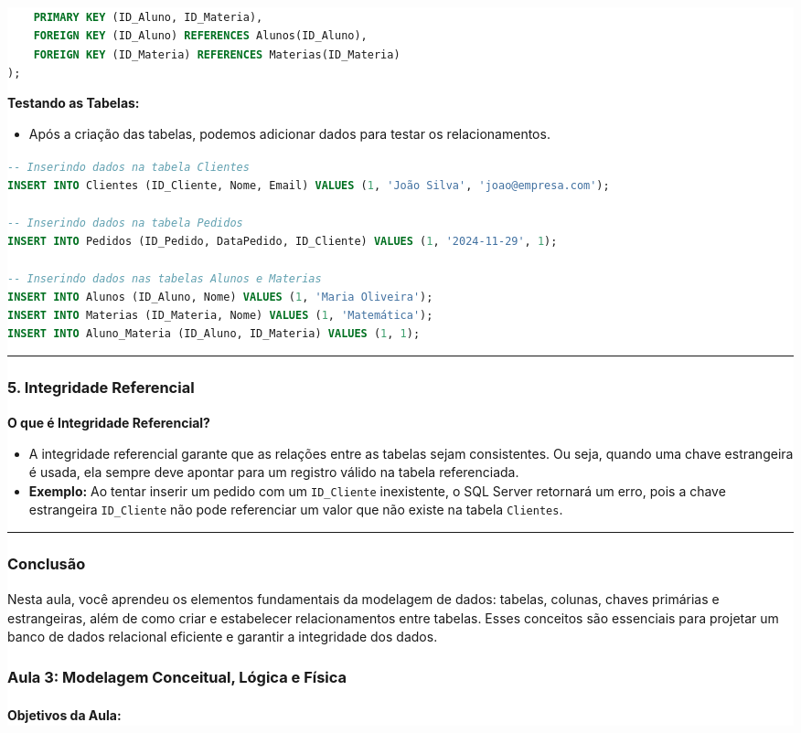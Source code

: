 ```sql
    PRIMARY KEY (ID_Aluno, ID_Materia),
    FOREIGN KEY (ID_Aluno) REFERENCES Alunos(ID_Aluno),
    FOREIGN KEY (ID_Materia) REFERENCES Materias(ID_Materia)
);

```


**Testando as Tabelas:**

- Após a criação das tabelas, podemos adicionar dados para testar os relacionamentos.
```sql
-- Inserindo dados na tabela Clientes
INSERT INTO Clientes (ID_Cliente, Nome, Email) VALUES (1, 'João Silva', 'joao@empresa.com');

-- Inserindo dados na tabela Pedidos
INSERT INTO Pedidos (ID_Pedido, DataPedido, ID_Cliente) VALUES (1, '2024-11-29', 1);

-- Inserindo dados nas tabelas Alunos e Materias
INSERT INTO Alunos (ID_Aluno, Nome) VALUES (1, 'Maria Oliveira');
INSERT INTO Materias (ID_Materia, Nome) VALUES (1, 'Matemática');
INSERT INTO Aluno_Materia (ID_Aluno, ID_Materia) VALUES (1, 1);

```


---

### **5. Integridade Referencial**

**O que é Integridade Referencial?**

- A integridade referencial garante que as relações entre as tabelas sejam consistentes. Ou seja, quando uma chave estrangeira é usada, ela sempre deve apontar para um registro válido na tabela referenciada.
- **Exemplo:** Ao tentar inserir um pedido com um `ID_Cliente` inexistente, o SQL Server retornará um erro, pois a chave estrangeira `ID_Cliente` não pode referenciar um valor que não existe na tabela `Clientes`.

---

### **Conclusão**

Nesta aula, você aprendeu os elementos fundamentais da modelagem de dados: tabelas, colunas, chaves primárias e estrangeiras, além de como criar e estabelecer relacionamentos entre tabelas. Esses conceitos são essenciais para projetar um banco de dados relacional eficiente e garantir a integridade dos dados.






### **Aula 3: Modelagem Conceitual, Lógica e Física**

#### **Objetivos da Aula:**
